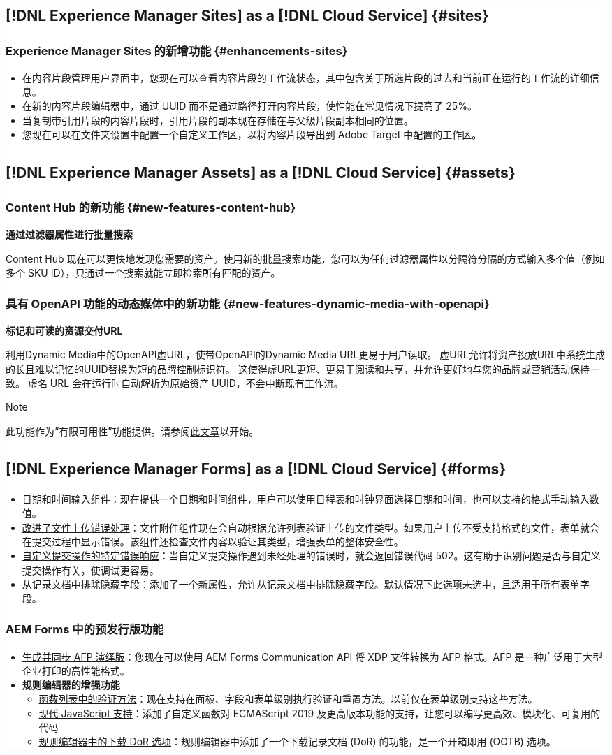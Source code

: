 ## [!DNL Experience Manager Sites] as a [!DNL Cloud Service] {#sites}

### Experience Manager Sites 的新增功能 {#enhancements-sites}

* 在内容片段管理用户界面中，您现在可以查看内容片段的工作流状态，其中包含关于所选片段的过去和当前正在运行的工作流的详细信息。
* 在新的内容片段编辑器中，通过 UUID 而不是通过路径打开内容片段，使性能在常见情况下提高了 25%。
* 当复制带引用片段的内容片段时，引用片段的副本现在存储在与父级片段副本相同的位置。
* 您现在可以在文件夹设置中配置一个自定义工作区，以将内容片段导出到 Adobe Target 中配置的工作区。

## [!DNL Experience Manager Assets] as a [!DNL Cloud Service] {#assets}

### Content Hub 的新功能 {#new-features-content-hub}

**通过过滤器属性进行批量搜索**

Content Hub 现在可以更快地发现您需要的资产。使用新的批量搜索功能，您可以为任何过滤器属性以分隔符分隔的方式输入多个值（例如多个 SKU ID），只通过一个搜索就能立即检索所有匹配的资产。

### 具有 OpenAPI 功能的动态媒体中的新功能 {#new-features-dynamic-media-with-openapi}

**标记和可读的资源交付URL**

利用Dynamic Media中的OpenAPI虚URL，使带OpenAPI的Dynamic Media URL更易于用户读取。 虚URL允许将资产投放URL中系统生成的长且难以记忆的UUID替换为短的品牌控制标识符。 这使得虚URL更短、更易于阅读和共享，并允许更好地与您的品牌或营销活动保持一致。 虚名 URL 会在运行时自动解析为原始资产 UUID，不会中断现有工作流。

>[!NOTE]
>
>此功能作为“有限可用性”功能提供。请参阅[此文章](/help/assets/vanity-urls.md)以开始。

## [!DNL Experience Manager Forms] as a [!DNL Cloud Service] {#forms}

* [日期和时间输入组件](https://experienceleague.adobe.com/zh-hans/docs/experience-manager-core-components/using/adaptive-forms/adaptive-forms-components/date-time-component)：现在提供一个日期和时间组件，用户可以使用日程表和时钟界面选择日期和时间，也可以支持的格式手动输入数值。
* [改进了文件上传错误处理](https://experienceleague.adobe.com/zh-hans/docs/experience-manager-core-components/using/adaptive-forms/adaptive-forms-components/file-attachment#basic-tab)：文件附件组件现在会自动根据允许列表验证上传的文件类型。如果用户上传不受支持格式的文件，表单就会在提交过程中显示错误。该组件还检查文件内容以验证其类型，增强表单的整体安全性。
* [自定义提交操作的特定错误响应](/help/forms/custom-submit-action-troubleshooting.md)：当自定义提交操作遇到未经处理的错误时，就会返回错误代码 502。这有助于识别问题是否与自定义提交操作有关，使调试更容易。
* [从记录文档中排除隐藏字段](/help/forms/generate-document-of-record-core-components.md#document-of-record-settings)：添加了一个新属性，允许从记录文档中排除隐藏字段。默认情况下此选项未选中，且适用于所有表单字段。

### AEM Forms 中的预发行版功能

* [生成并同步 AFP 演绎版](/help/forms/document-generation-afp-api.md)：您现在可以使用 AEM Forms Communication API 将 XDP 文件转换为 AFP 格式。AFP 是一种广泛用于大型企业打印的高性能格式。
* **规则编辑器的增强功能**
   * [函数列表中的验证方法](/help/forms/rule-editor-enhancements-use-cases.md#validate-method-in-function-list)：现在支持在面板、字段和表单级别执行验证和重置方法。以前仅在表单级别支持这些方法。
   * [现代 JavaScript 支持](/help/forms/rule-editor-core-components-difference-tables.md)：添加了自定义函数对 ECMAScript 2019 及更高版本功能的支持，让您可以编写更高效、模块化、可复用的代码
   * [规则编辑器中的下载 DoR 选项](/help/forms/rule-editor-enhancements-use-cases.md#downloaddor-as-ootb-fuction-in-rule-editor)：规则编辑器中添加了一个下载记录文档 (DoR) 的功能，是一个开箱即用 (OOTB) 选项。